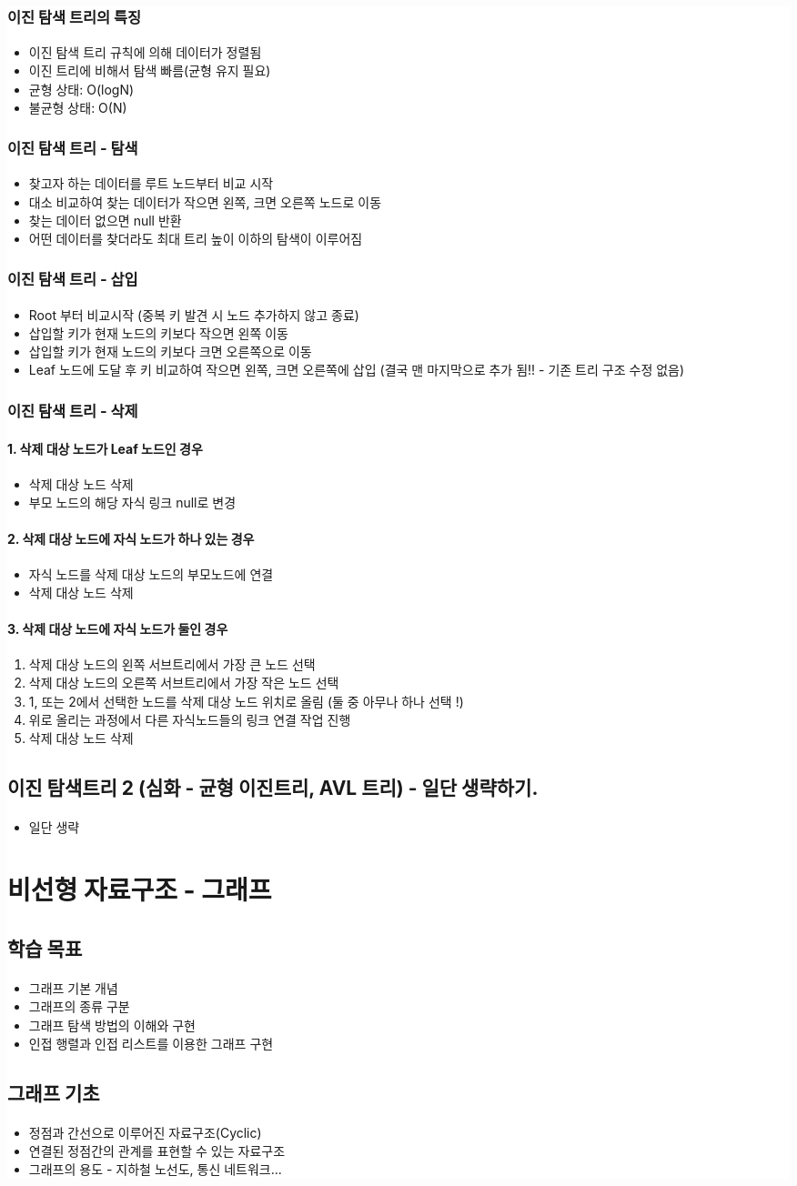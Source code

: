 ### 이진 탐색 트리의 특징 
- 이진 탐색 트리 규칙에 의해 데이터가 정렬됨
- 이진 트리에 비해서 탐색 빠름(균형 유지 필요)
- 균형 상태: O(logN)
- 불균형 상태: O(N)

### 이진 탐색 트리 - 탐색
- 찾고자 하는 데이터를 루트 노드부터 비교 시작
- 대소 비교하여 찾는 데이터가 작으면 왼쪽, 크면 오른쪽 노드로 이동
- 찾는 데이터 없으면 null 반환
- 어떤 데이터를 찾더라도 최대 트리 높이 이하의 탐색이 이루어짐

### 이진 탐색 트리 - 삽입
- Root 부터 비교시작 (중복 키 발견 시 노드 추가하지 않고 종료)
- 삽입할 키가 현재 노드의 키보다 작으면 왼쪽 이동
- 삽입할 키가 현재 노드의 키보다 크면 오른쪽으로 이동
- Leaf 노드에 도달 후 키 비교하여 작으면 왼쪽, 크면 오른쪽에 삽입 (결국 맨 마지막으로 추가 됨!! - 기존 트리 구조 수정 없음)

### 이진 탐색 트리 - 삭제
#### 1. 삭제 대상 노드가 Leaf 노드인 경우
- 삭제 대상 노드 삭제
- 부모 노드의 해당 자식 링크 null로 변경 

#### 2. 삭제 대상 노드에 자식 노드가 하나 있는 경우
- 자식 노드를 삭제 대상 노드의 부모노드에 연결
- 삭제 대상 노드 삭제 

#### 3. 삭제 대상 노드에 자식 노드가 둘인 경우
1. 삭제 대상 노드의 왼쪽 서브트리에서 가장 큰 노드 선택
2. 삭제 대상 노드의 오른쪽 서브트리에서 가장 작은 노드 선택
3. 1, 또는 2에서 선택한 노드를 삭제 대상 노드 위치로 올림 (둘 중 아무나 하나 선택 !)
4. 위로 올리는 과정에서 다른 자식노드들의 링크 연결 작업 진행
5. 삭제 대상 노드 삭제 


## 이진 탐색트리 2 (심화 - 균형 이진트리, AVL 트리) - 일단 생략하기. 
- 일단 생략


# 비선형 자료구조 - 그래프
## 학습 목표
- 그래프 기본 개념
- 그래프의 종류 구분
- 그래프 탐색 방법의 이해와 구현
- 인접 행렬과 인접 리스트를 이용한 그래프 구현

## 그래프 기초 
- 정점과 간선으로 이루어진 자료구조(Cyclic)
- 연결된 정점간의 관계를 표현할 수 있는 자료구조
- 그래프의 용도 - 지하철 노선도, 통신 네트워크... 
